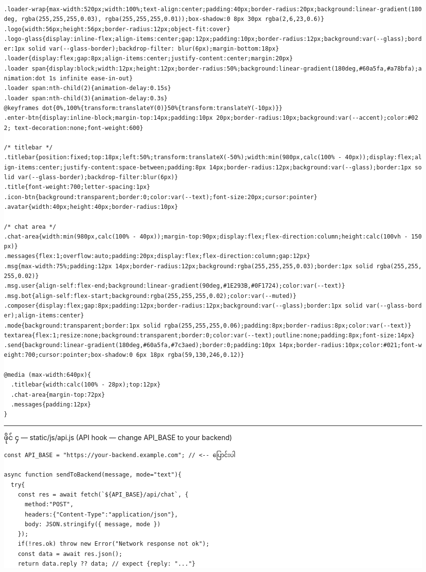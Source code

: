```
.loader-wrap{max-width:520px;width:100%;text-align:center;padding:40px;border-radius:20px;background:linear-gradient(180deg, rgba(255,255,255,0.03), rgba(255,255,255,0.01));box-shadow:0 8px 30px rgba(2,6,23,0.6)}
.logo{width:56px;height:56px;border-radius:12px;object-fit:cover}
.logo-glass{display:inline-flex;align-items:center;gap:12px;padding:10px;border-radius:12px;background:var(--glass);border:1px solid var(--glass-border);backdrop-filter: blur(6px);margin-bottom:18px}
.loader{display:flex;gap:8px;align-items:center;justify-content:center;margin:20px}
.loader span{display:block;width:12px;height:12px;border-radius:50%;background:linear-gradient(180deg,#60a5fa,#a78bfa);animation:dot 1s infinite ease-in-out}
.loader span:nth-child(2){animation-delay:0.15s}
.loader span:nth-child(3){animation-delay:0.3s}
@keyframes dot{0%,100%{transform:translateY(0)}50%{transform:translateY(-10px)}}
.enter-btn{display:inline-block;margin-top:14px;padding:10px 20px;border-radius:10px;background:var(--accent);color:#022; text-decoration:none;font-weight:600}

/* titlebar */
.titlebar{position:fixed;top:18px;left:50%;transform:translateX(-50%);width:min(980px,calc(100% - 40px));display:flex;align-items:center;justify-content:space-between;padding:8px 14px;border-radius:12px;background:var(--glass);border:1px solid var(--glass-border);backdrop-filter:blur(6px)}
.title{font-weight:700;letter-spacing:1px}
.icon-btn{background:transparent;border:0;color:var(--text);font-size:20px;cursor:pointer}
.avatar{width:40px;height:40px;border-radius:10px}

/* chat area */
.chat-area{width:min(980px,calc(100% - 40px));margin-top:90px;display:flex;flex-direction:column;height:calc(100vh - 150px)}
.messages{flex:1;overflow:auto;padding:20px;display:flex;flex-direction:column;gap:12px}
.msg{max-width:75%;padding:12px 14px;border-radius:12px;background:rgba(255,255,255,0.03);border:1px solid rgba(255,255,255,0.02)}
.msg.user{align-self:flex-end;background:linear-gradient(90deg,#1E293B,#0F1724);color:var(--text)}
.msg.bot{align-self:flex-start;background:rgba(255,255,255,0.02);color:var(--muted)}
.composer{display:flex;gap:8px;padding:12px;border-radius:12px;background:var(--glass);border:1px solid var(--glass-border);align-items:center}
.mode{background:transparent;border:1px solid rgba(255,255,255,0.06);padding:8px;border-radius:8px;color:var(--text)}
textarea{flex:1;resize:none;background:transparent;border:0;color:var(--text);outline:none;padding:8px;font-size:14px}
.send{background:linear-gradient(180deg,#60a5fa,#7c3aed);border:0;padding:10px 14px;border-radius:10px;color:#021;font-weight:700;cursor:pointer;box-shadow:0 6px 18px rgba(59,130,246,0.12)}

@media (max-width:640px){
  .titlebar{width:calc(100% - 28px);top:12px}
  .chat-area{margin-top:72px}
  .messages{padding:12px}
}

```
---

ဖိုင် ၄ — static/js/api.js (API hook — change API_BASE to your backend)
```
const API_BASE = "https://your-backend.example.com"; // <-- ပြောင်းပါ

async function sendToBackend(message, mode="text"){
  try{
    const res = await fetch(`${API_BASE}/api/chat`, {
      method:"POST",
      headers:{"Content-Type":"application/json"},
      body: JSON.stringify({ message, mode })
    });
    if(!res.ok) throw new Error("Network response not ok");
    const data = await res.json();
    return data.reply ?? data; // expect {reply: "..."}
```